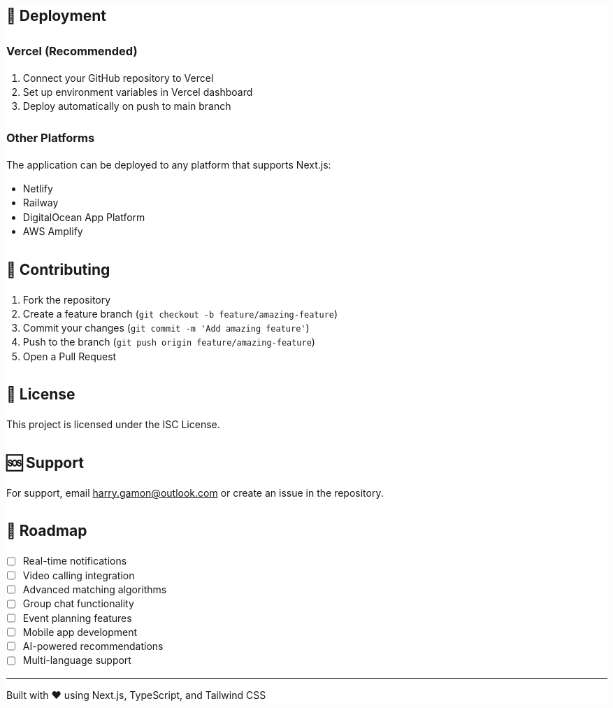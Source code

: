 ## 🚀 Deployment

### Vercel (Recommended)
1. Connect your GitHub repository to Vercel
2. Set up environment variables in Vercel dashboard
3. Deploy automatically on push to main branch

### Other Platforms
The application can be deployed to any platform that supports Next.js:
- Netlify
- Railway
- DigitalOcean App Platform
- AWS Amplify

## 🤝 Contributing

1. Fork the repository
2. Create a feature branch (`git checkout -b feature/amazing-feature`)
3. Commit your changes (`git commit -m 'Add amazing feature'`)
4. Push to the branch (`git push origin feature/amazing-feature`)
5. Open a Pull Request

## 📄 License

This project is licensed under the ISC License.

## 🆘 Support

For support, email harry.gamon@outlook.com or create an issue in the repository.

## 🔮 Roadmap

- [ ] Real-time notifications
- [ ] Video calling integration
- [ ] Advanced matching algorithms
- [ ] Group chat functionality
- [ ] Event planning features
- [ ] Mobile app development
- [ ] AI-powered recommendations
- [ ] Multi-language support

---

Built with ❤️ using Next.js, TypeScript, and Tailwind CSS 